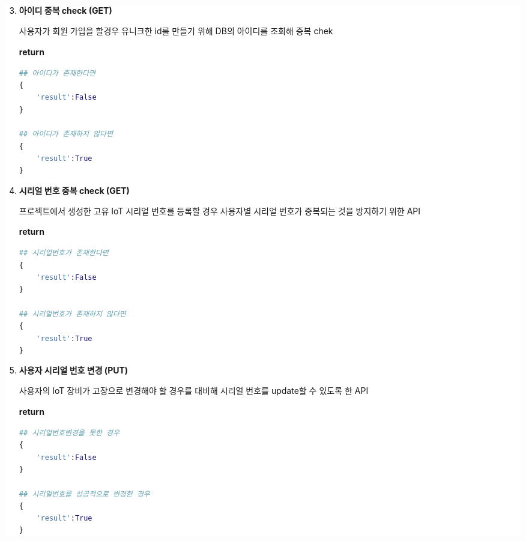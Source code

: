    

3. **아이디 중복 check (GET)**

   사용자가 회원 가입을 할경우 유니크한 id를 만들기 위해 DB의 아이디를 조회해 중복 chek

   **return**

   ``` python
   ## 아이디가 존재한다면 
   {
       'result':False
   }
   
   ## 아이디가 존재하지 않다면
   {
       'result':True
   }
   ```

   

4. **시리얼 번호 중복 check (GET)**

   프로젝트에서 생성한 고유 IoT 시리얼 번호를 등록할 경우 사용자별 시리얼 번호가 중복되는 것을 방지하기 위한 API

   **return**

   ``` python
   ## 시리얼번호가 존재한다면 
   {
       'result':False
   }
   
   ## 시리얼번호가 존재하지 않다면
   {
       'result':True
   }
   ```

   

5. **사용자 시리얼 번호 변경 (PUT)**

   사용자의 IoT 장비가 고장으로 변경해야 할 경우를 대비해 시리얼 번호를 update할 수 있도록 한 API

   **return**

   ```python
   ## 시리얼번호변경을 못한 경우 
   {
       'result':False
   }
   
   ## 시리얼번호를 성공적으로 변경한 경우
   {
       'result':True
   }
   ```
